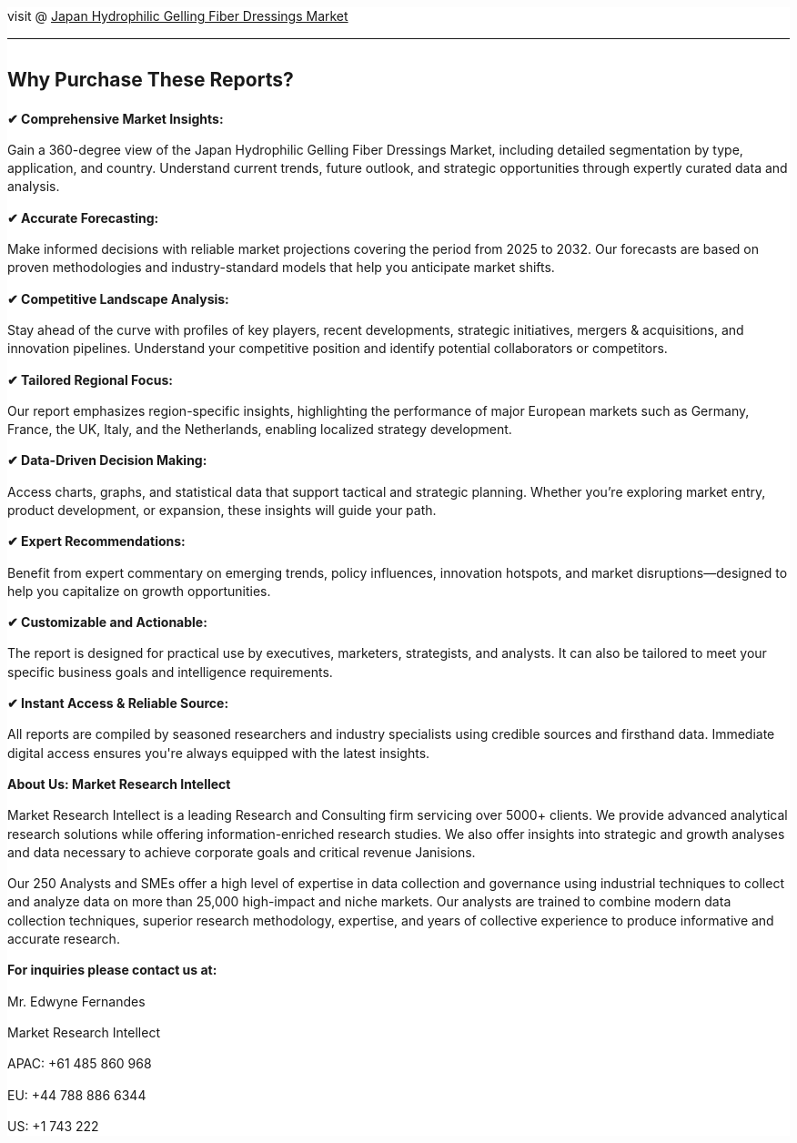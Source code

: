 visit&nbsp;@</strong>&nbsp;</span><span class="font-[700]"><a href="https://www.marketresearchintellect.com/product/hydrophilic-gelling-fiber-dressings-market/?utm_source=Linkedin&utm_medium=047" target="_blank" data-tracking-control-name="article-ssr-frontend-pulse_little-text-block" data-tracking-will-navigate="" data-test-link="">Japan Hydrophilic Gelling Fiber Dressings Market</a></span></p></blockquote><hr /><h2>Why Purchase These Reports?</h2><p><strong>✔ Comprehensive Market Insights:</strong></p><p>Gain a 360-degree view of the Japan Hydrophilic Gelling Fiber Dressings Market, including detailed segmentation by type, application, and country. Understand current trends, future outlook, and strategic opportunities through expertly curated data and analysis.</p><p><strong>✔ Accurate Forecasting:</strong></p><p>Make informed decisions with reliable market projections covering the period from 2025 to 2032. Our forecasts are based on proven methodologies and industry-standard models that help you anticipate market shifts.</p><p><strong>✔ Competitive Landscape Analysis:</strong></p><p>Stay ahead of the curve with profiles of key players, recent developments, strategic initiatives, mergers &amp; acquisitions, and innovation pipelines. Understand your competitive position and identify potential collaborators or competitors.</p><p><strong>✔ Tailored Regional Focus:</strong></p><p>Our report emphasizes region-specific insights, highlighting the performance of major European markets such as Germany, France, the UK, Italy, and the Netherlands, enabling localized strategy development.</p><p><strong>✔ Data-Driven Decision Making:</strong></p><p>Access charts, graphs, and statistical data that support tactical and strategic planning. Whether you&rsquo;re exploring market entry, product development, or expansion, these insights will guide your path.</p><p><strong>✔ Expert Recommendations:</strong></p><p>Benefit from expert commentary on emerging trends, policy influences, innovation hotspots, and market disruptions&mdash;designed to help you capitalize on growth opportunities.</p><p><strong>✔ Customizable and Actionable:</strong></p><p>The report is designed for practical use by executives, marketers, strategists, and analysts. It can also be tailored to meet your specific business goals and intelligence requirements.</p><p><strong>✔ Instant Access &amp; Reliable Source:</strong></p><p>All reports are compiled by seasoned researchers and industry specialists using credible sources and firsthand data. Immediate digital access ensures you're always equipped with the latest insights.</p><p><strong><span class="font-[700]">About Us: Market Research Intellect</span></strong></p><p><span class="">Market Research Intellect is a leading Research and Consulting firm servicing over 5000+ clients. We provide advanced analytical research solutions while offering information-enriched research studies.&nbsp;</span>We also offer insights into strategic and growth analyses and data necessary to achieve corporate goals and critical revenue Janisions.</p><p><span class="">Our 250 Analysts and SMEs offer a high level of expertise in data collection and governance using industrial techniques to collect and analyze data on more than 25,000 high-impact and niche markets. Our analysts are trained to combine modern data collection techniques, superior research methodology, expertise, and years of collective experience to produce informative and accurate research.</span></p><p><strong>For inquiries please contact us at:</strong></p><p>Mr. Edwyne Fernandes</p><p>Market Research Intellect</p><p>APAC: +61 485 860 968</p><p>EU: +44 788 886 6344</p><p>US: +1 743 222